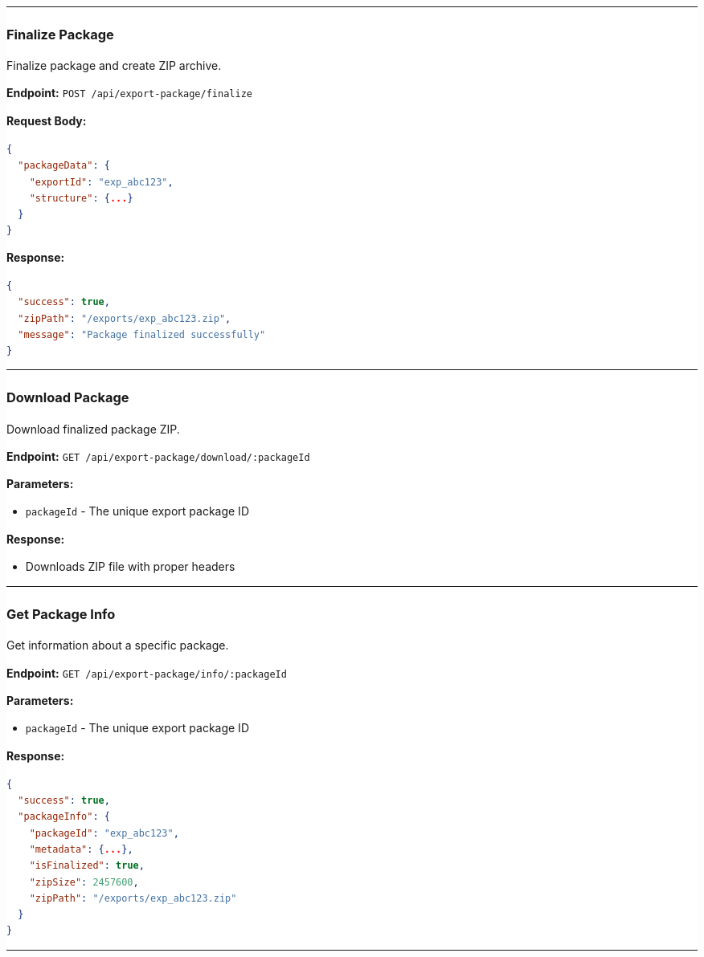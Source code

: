 
---

### Finalize Package

Finalize package and create ZIP archive.

**Endpoint:** `POST /api/export-package/finalize`

**Request Body:**
```json
{
  "packageData": {
    "exportId": "exp_abc123",
    "structure": {...}
  }
}
```

**Response:**
```json
{
  "success": true,
  "zipPath": "/exports/exp_abc123.zip",
  "message": "Package finalized successfully"
}
```

---

### Download Package

Download finalized package ZIP.

**Endpoint:** `GET /api/export-package/download/:packageId`

**Parameters:**
- `packageId` - The unique export package ID

**Response:**
- Downloads ZIP file with proper headers

---

### Get Package Info

Get information about a specific package.

**Endpoint:** `GET /api/export-package/info/:packageId`

**Parameters:**
- `packageId` - The unique export package ID

**Response:**
```json
{
  "success": true,
  "packageInfo": {
    "packageId": "exp_abc123",
    "metadata": {...},
    "isFinalized": true,
    "zipSize": 2457600,
    "zipPath": "/exports/exp_abc123.zip"
  }
}
```

---